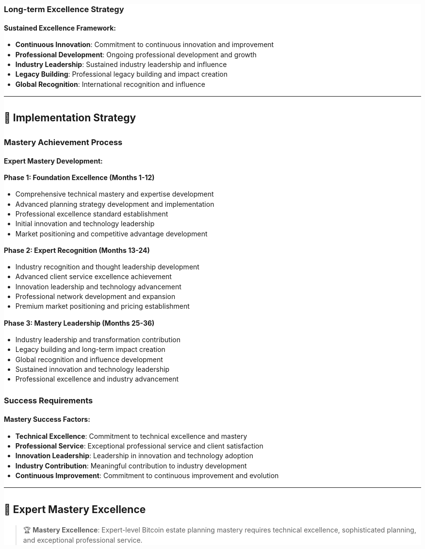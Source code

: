 ### Long-term Excellence Strategy

**Sustained Excellence Framework:**
- **Continuous Innovation**: Commitment to continuous innovation and improvement
- **Professional Development**: Ongoing professional development and growth
- **Industry Leadership**: Sustained industry leadership and influence
- **Legacy Building**: Professional legacy building and impact creation
- **Global Recognition**: International recognition and influence

---

## 🔧 Implementation Strategy

### Mastery Achievement Process

**Expert Mastery Development:**

**Phase 1: Foundation Excellence (Months 1-12)**
- Comprehensive technical mastery and expertise development
- Advanced planning strategy development and implementation
- Professional excellence standard establishment
- Initial innovation and technology leadership
- Market positioning and competitive advantage development

**Phase 2: Expert Recognition (Months 13-24)**
- Industry recognition and thought leadership development
- Advanced client service excellence achievement
- Innovation leadership and technology advancement
- Professional network development and expansion
- Premium market positioning and pricing establishment

**Phase 3: Mastery Leadership (Months 25-36)**
- Industry leadership and transformation contribution
- Legacy building and long-term impact creation
- Global recognition and influence development
- Sustained innovation and technology leadership
- Professional excellence and industry advancement

### Success Requirements

**Mastery Success Factors:**
- **Technical Excellence**: Commitment to technical excellence and mastery
- **Professional Service**: Exceptional professional service and client satisfaction
- **Innovation Leadership**: Leadership in innovation and technology adoption
- **Industry Contribution**: Meaningful contribution to industry development
- **Continuous Improvement**: Commitment to continuous improvement and evolution

---

## 🎯 Expert Mastery Excellence

> 🏆 **Mastery Excellence**: Expert-level Bitcoin estate planning mastery requires technical excellence, sophisticated planning, and exceptional professional service.
